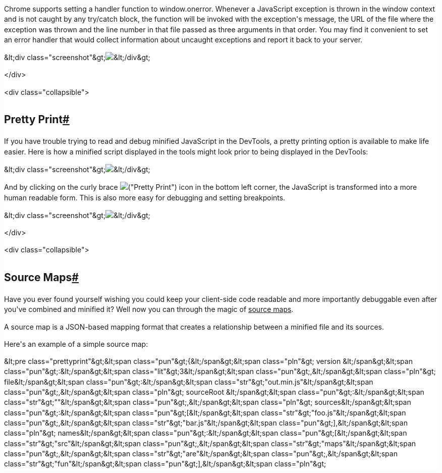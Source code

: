 Chrome supports setting a handler function to window.onerror. Whenever a JavaScript exception is thrown in the window context and is not caught by any try/catch block, the function will be invoked with the exception's message, the URL of the file where the exception was thrown and the line number in that file passed as three arguments in that order. You may find it convenient to set an error handler that would collect information about uncaught exceptions and report it back to your server.

&amp;lt;div class="screenshot"&amp;gt;![](javascript-debugging/window-onerror.jpg)&amp;lt;/div&amp;gt;

&lt;/div&gt;

&lt;div class="collapsible"&gt;
## Pretty Print[#](#pretty-print "Permalink")

If you have trouble trying to read and debug minified JavaScript in the DevTools, a pretty printing option is available to make life easier. Here is how a minified script displayed in the tools might look prior to being displayed in the DevTools:

&amp;lt;div class="screenshot"&amp;gt;![](javascript-debugging/pretty-print-off.jpg)&amp;lt;/div&amp;gt;

And by clicking on the curly brace ![](../images/prettyprint-icon.png)("Pretty Print") icon in the bottom left corner, the JavaScript is transformed into a more human readable form. This is also more easy for debugging and setting breakpoints.

&amp;lt;div class="screenshot"&amp;gt;![](javascript-debugging/pretty-print-on.jpg)&amp;lt;/div&amp;gt;

&lt;/div&gt;

&lt;div class="collapsible"&gt;
## Source Maps[#](#source-maps "Permalink")

Have you ever found yourself wishing you could keep your client-side code readable and more importantly debuggable even after you've combined and minified it? Well now you can through the magic of [source maps](https://docs.google.com/document/d/1U1RGAehQwRypUTovF1KRlpiOFze0b-_2gc6fAH0KY0k/edit?hl=en_US&amp;amp;pli=1&amp;amp;pli=1).

A source map is a JSON-based mapping format that creates a relationship between a minified file and its sources.

Here's an example of a simple source map:

&amp;lt;pre class="prettyprint"&amp;gt;&amp;lt;span class="pun"&amp;gt;{&amp;lt;/span&amp;gt;&amp;lt;span class="pln"&amp;gt;
    version &amp;lt;/span&amp;gt;&amp;lt;span class="pun"&amp;gt;:&amp;lt;/span&amp;gt;&amp;lt;span class="lit"&amp;gt;3&amp;lt;/span&amp;gt;&amp;lt;span class="pun"&amp;gt;,&amp;lt;/span&amp;gt;&amp;lt;span class="pln"&amp;gt;
    file&amp;lt;/span&amp;gt;&amp;lt;span class="pun"&amp;gt;:&amp;lt;/span&amp;gt;&amp;lt;span class="str"&amp;gt;"out.min.js"&amp;lt;/span&amp;gt;&amp;lt;span class="pun"&amp;gt;,&amp;lt;/span&amp;gt;&amp;lt;span class="pln"&amp;gt;
    sourceRoot &amp;lt;/span&amp;gt;&amp;lt;span class="pun"&amp;gt;:&amp;lt;/span&amp;gt;&amp;lt;span class="str"&amp;gt;""&amp;lt;/span&amp;gt;&amp;lt;span class="pun"&amp;gt;,&amp;lt;/span&amp;gt;&amp;lt;span class="pln"&amp;gt;
    sources&amp;lt;/span&amp;gt;&amp;lt;span class="pun"&amp;gt;:&amp;lt;/span&amp;gt;&amp;lt;span class="pun"&amp;gt;[&amp;lt;/span&amp;gt;&amp;lt;span class="str"&amp;gt;"foo.js"&amp;lt;/span&amp;gt;&amp;lt;span class="pun"&amp;gt;,&amp;lt;/span&amp;gt;&amp;lt;span class="str"&amp;gt;"bar.js"&amp;lt;/span&amp;gt;&amp;lt;span class="pun"&amp;gt;],&amp;lt;/span&amp;gt;&amp;lt;span class="pln"&amp;gt;
    names&amp;lt;/span&amp;gt;&amp;lt;span class="pun"&amp;gt;:&amp;lt;/span&amp;gt;&amp;lt;span class="pun"&amp;gt;[&amp;lt;/span&amp;gt;&amp;lt;span class="str"&amp;gt;"src"&amp;lt;/span&amp;gt;&amp;lt;span class="pun"&amp;gt;,&amp;lt;/span&amp;gt;&amp;lt;span class="str"&amp;gt;"maps"&amp;lt;/span&amp;gt;&amp;lt;span class="pun"&amp;gt;,&amp;lt;/span&amp;gt;&amp;lt;span class="str"&amp;gt;"are"&amp;lt;/span&amp;gt;&amp;lt;span class="pun"&amp;gt;,&amp;lt;/span&amp;gt;&amp;lt;span class="str"&amp;gt;"fun"&amp;lt;/span&amp;gt;&amp;lt;span class="pun"&amp;gt;],&amp;lt;/span&amp;gt;&amp;lt;span class="pln"&amp;gt;